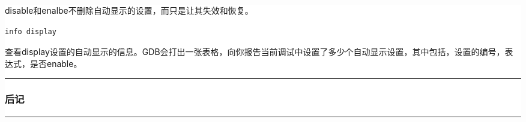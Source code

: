 disable和enalbe不删除自动显示的设置，而只是让其失效和恢复。

```
info display
```

查看display设置的自动显示的信息。GDB会打出一张表格，向你报告当前调试中设置了多少个自动显示设置，其中包括，设置的编号，表达式，是否enable。

------

### 后记



------